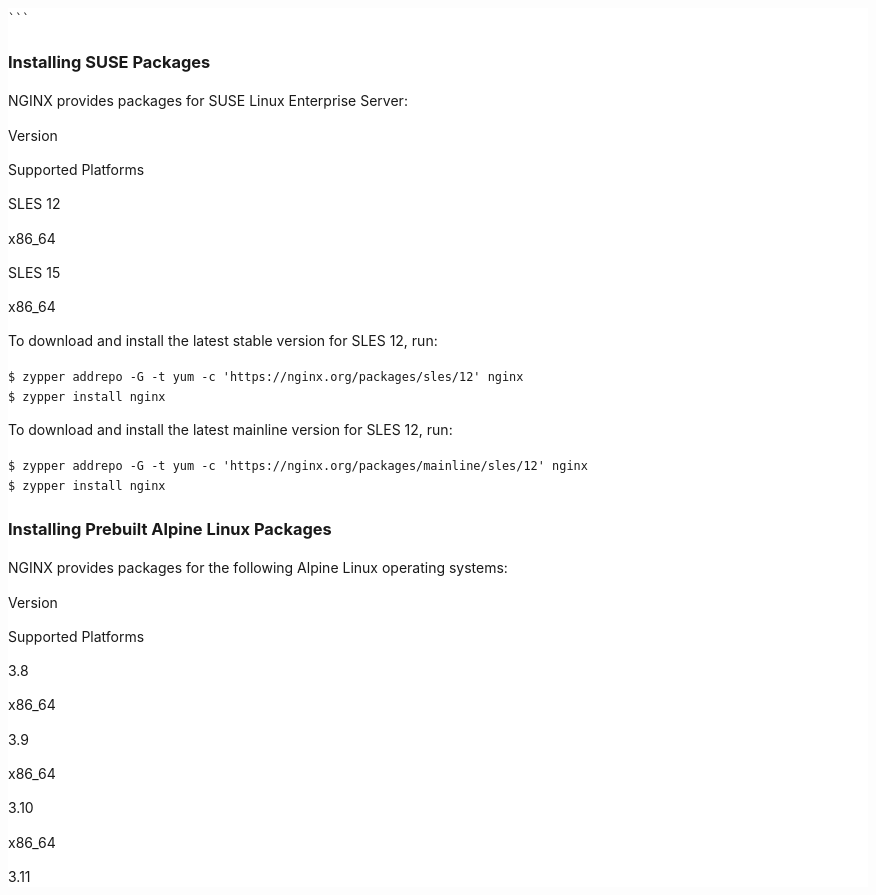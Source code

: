     ```
    

### Installing SUSE Packages[](https://docs.nginx.com/nginx/admin-guide/installing-nginx/installing-nginx-open-source/#installing-suse-packages "Installing SUSE Packages")

NGINX provides packages for SUSE Linux Enterprise Server:

Version

Supported Platforms

SLES 12

x86_64

SLES 15

x86_64

To download and install the latest stable version for SLES 12, run:

```shell
$ zypper addrepo -G -t yum -c 'https://nginx.org/packages/sles/12' nginx
$ zypper install nginx

```

To download and install the latest mainline version for SLES 12, run:

```shell
$ zypper addrepo -G -t yum -c 'https://nginx.org/packages/mainline/sles/12' nginx
$ zypper install nginx

```

### Installing Prebuilt Alpine Linux Packages[](https://docs.nginx.com/nginx/admin-guide/installing-nginx/installing-nginx-open-source/#installing-prebuilt-alpine-linux-packages "Installing Prebuilt Alpine Linux Packages")

NGINX provides packages for the following Alpine Linux operating systems:

Version

Supported Platforms

3.8

x86_64

3.9

x86_64

3.10

x86_64

3.11
